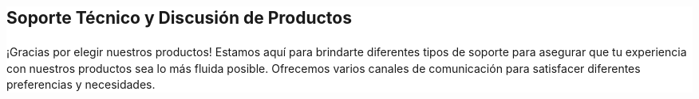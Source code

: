 ## Soporte Técnico y Discusión de Productos

¡Gracias por elegir nuestros productos! Estamos aquí para brindarte diferentes tipos de soporte para asegurar que tu experiencia con nuestros productos sea lo más fluida posible. Ofrecemos varios canales de comunicación para satisfacer diferentes preferencias y necesidades.

<div class="button_tech_support_container">
<a href="https://forum.seeedstudio.com/" class="button_forum"></a>
<a href="https://www.seeedstudio.com/contacts" class="button_email"></a>
</div>

<div class="button_tech_support_container">
<a href="https://discord.gg/eWkprNDMU7" class="button_discord"></a>
<a href="https://github.com/Seeed-Studio/wiki-documents/discussions/69" class="button_discussion"></a>
</div>